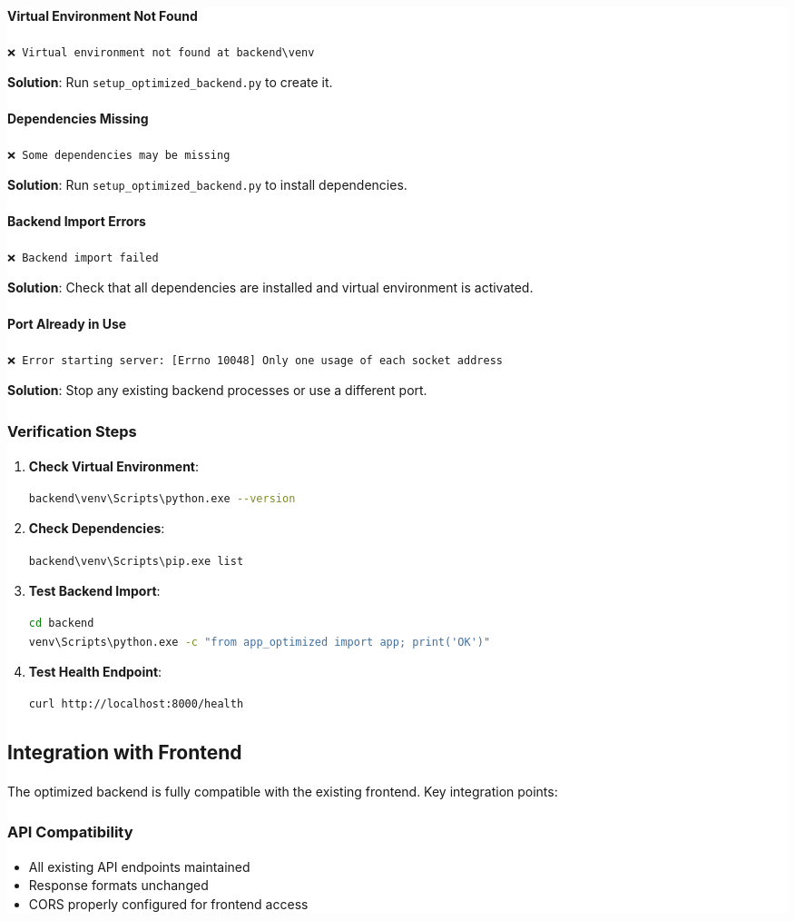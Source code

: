 #### Virtual Environment Not Found
```
❌ Virtual environment not found at backend\venv
```
**Solution**: Run `setup_optimized_backend.py` to create it.

#### Dependencies Missing
```
❌ Some dependencies may be missing
```
**Solution**: Run `setup_optimized_backend.py` to install dependencies.

#### Backend Import Errors
```
❌ Backend import failed
```
**Solution**: Check that all dependencies are installed and virtual environment is activated.

#### Port Already in Use
```
❌ Error starting server: [Errno 10048] Only one usage of each socket address
```
**Solution**: Stop any existing backend processes or use a different port.

### Verification Steps

1. **Check Virtual Environment**:
   ```bash
   backend\venv\Scripts\python.exe --version
   ```

2. **Check Dependencies**:
   ```bash
   backend\venv\Scripts\pip.exe list
   ```

3. **Test Backend Import**:
   ```bash
   cd backend
   venv\Scripts\python.exe -c "from app_optimized import app; print('OK')"
   ```

4. **Test Health Endpoint**:
   ```bash
   curl http://localhost:8000/health
   ```

## Integration with Frontend

The optimized backend is fully compatible with the existing frontend. Key integration points:

### API Compatibility
- All existing API endpoints maintained
- Response formats unchanged
- CORS properly configured for frontend access
